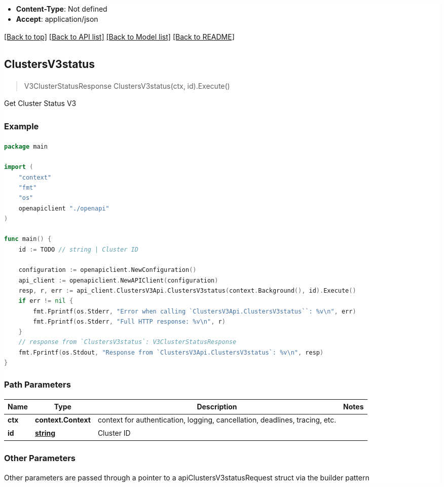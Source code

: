 - **Content-Type**: Not defined
- **Accept**: application/json

[[Back to top]](#) [[Back to API list]](../README.md#documentation-for-api-endpoints)
[[Back to Model list]](../README.md#documentation-for-models)
[[Back to README]](../README.md)


## ClustersV3status

> V3ClusterStatusResponse ClustersV3status(ctx, id).Execute()

Get Cluster Status V3



### Example

```go
package main

import (
    "context"
    "fmt"
    "os"
    openapiclient "./openapi"
)

func main() {
    id := TODO // string | Cluster ID

    configuration := openapiclient.NewConfiguration()
    api_client := openapiclient.NewAPIClient(configuration)
    resp, r, err := api_client.ClustersV3Api.ClustersV3status(context.Background(), id).Execute()
    if err != nil {
        fmt.Fprintf(os.Stderr, "Error when calling `ClustersV3Api.ClustersV3status``: %v\n", err)
        fmt.Fprintf(os.Stderr, "Full HTTP response: %v\n", r)
    }
    // response from `ClustersV3status`: V3ClusterStatusResponse
    fmt.Fprintf(os.Stdout, "Response from `ClustersV3Api.ClustersV3status`: %v\n", resp)
}
```

### Path Parameters


Name | Type | Description  | Notes
------------- | ------------- | ------------- | -------------
**ctx** | **context.Context** | context for authentication, logging, cancellation, deadlines, tracing, etc.
**id** | [**string**](.md) | Cluster ID | 

### Other Parameters

Other parameters are passed through a pointer to a apiClustersV3statusRequest struct via the builder pattern
